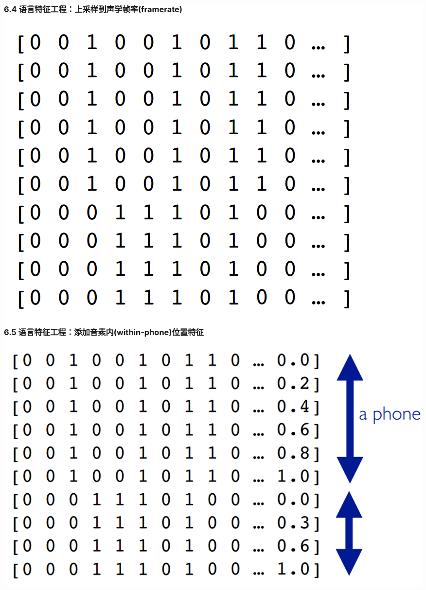 ### 6.4 语言特征工程：上采样到声学帧率(framerate)

![TTS merlin技术路线](/images/blog/merlin_tts_tch2_42.png)

### 6.5 语言特征工程：添加音素内(within-phone)位置特征

![TTS merlin技术路线](/images/blog/merlin_tts_tch2_43.png)
